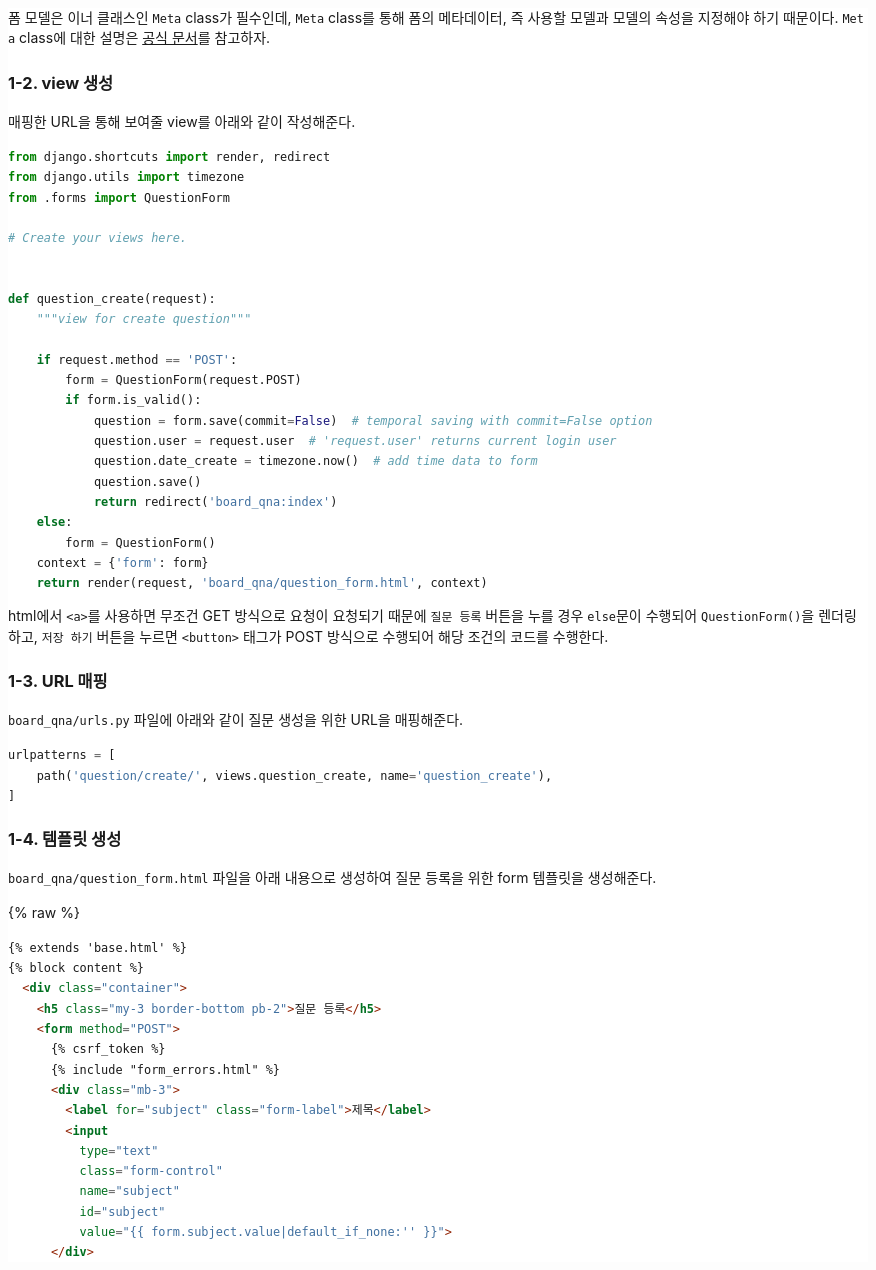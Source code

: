폼 모델은 이너 클래스인 `Meta` class가 필수인데, `Meta` class를 통해 폼의 메타데이터, 즉 사용할 모델과 모델의 속성을 지정해야 하기 때문이다. `Meta` class에 대한 설명은 [공식 문서](https://docs.djangoproject.com/en/4.1/topics/db/models/#meta-options)를 참고하자.  

### 1-2. view 생성

매핑한 URL을 통해 보여줄 view를 아래와 같이 작성해준다.  

```python
from django.shortcuts import render, redirect
from django.utils import timezone
from .forms import QuestionForm

# Create your views here.


def question_create(request):
    """view for create question"""

    if request.method == 'POST':
        form = QuestionForm(request.POST)
        if form.is_valid():
            question = form.save(commit=False)  # temporal saving with commit=False option
            question.user = request.user  # 'request.user' returns current login user
            question.date_create = timezone.now()  # add time data to form
            question.save()
            return redirect('board_qna:index')
    else:
        form = QuestionForm()
    context = {'form': form}
    return render(request, 'board_qna/question_form.html', context)
```

html에서 `<a>`를 사용하면 무조건 GET 방식으로 요청이 요청되기 때문에 `질문 등록` 버튼을 누를 경우 `else`문이 수행되어 `QuestionForm()`을 렌더링하고, `저장 하기` 버튼을 누르면 `<button>` 태그가 POST 방식으로 수행되어 해당 조건의 코드를 수행한다.  

### 1-3. URL 매핑

`board_qna/urls.py` 파일에 아래와 같이 질문 생성을 위한 URL을 매핑해준다.  

```python
urlpatterns = [
    path('question/create/', views.question_create, name='question_create'),
]
```

### 1-4. 템플릿 생성

`board_qna/question_form.html` 파일을 아래 내용으로 생성하여 질문 등록을 위한 form 템플릿을 생성해준다.  

{% raw %}
```html
{% extends 'base.html' %}
{% block content %}
  <div class="container">
    <h5 class="my-3 border-bottom pb-2">질문 등록</h5>
    <form method="POST">
      {% csrf_token %}
      {% include "form_errors.html" %}
      <div class="mb-3">
        <label for="subject" class="form-label">제목</label>
        <input
          type="text"
          class="form-control"
          name="subject"
          id="subject"
          value="{{ form.subject.value|default_if_none:'' }}">
      </div>
```
